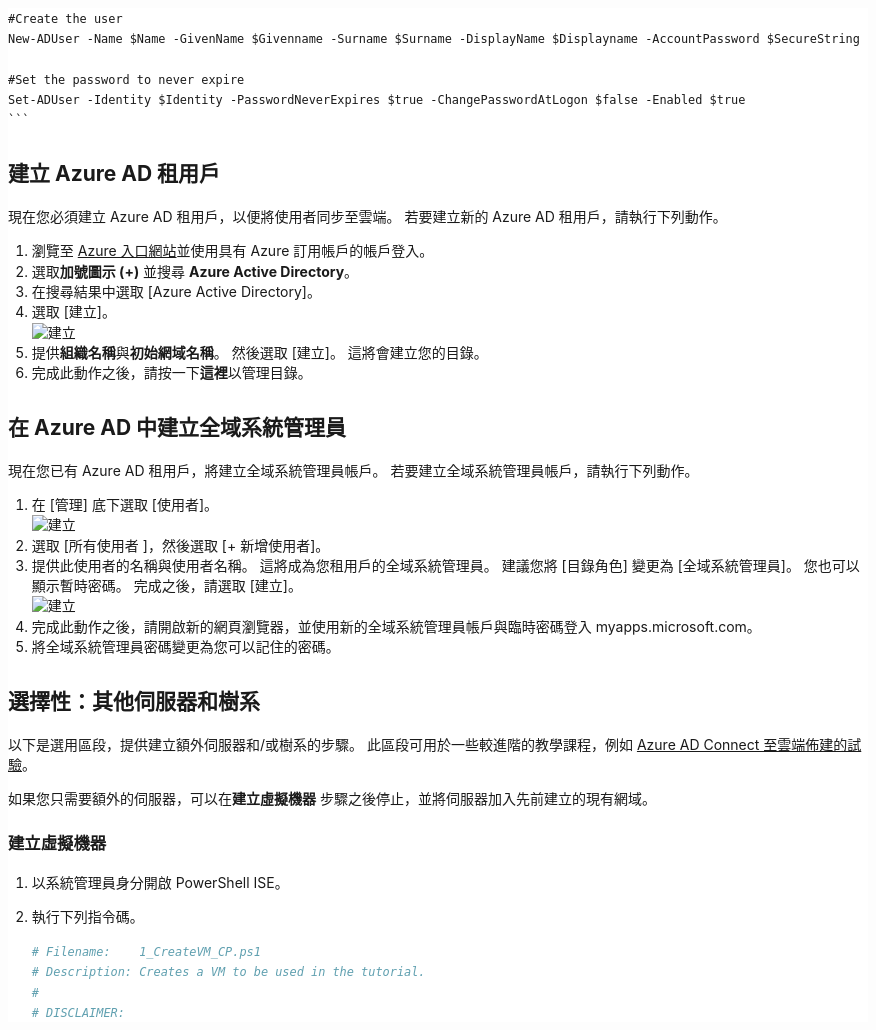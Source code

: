 
    #Create the user
    New-ADUser -Name $Name -GivenName $Givenname -Surname $Surname -DisplayName $Displayname -AccountPassword $SecureString

    #Set the password to never expire
    Set-ADUser -Identity $Identity -PasswordNeverExpires $true -ChangePasswordAtLogon $false -Enabled $true
    ```


## <a name="create-an-azure-ad-tenant"></a>建立 Azure AD 租用戶
現在您必須建立 Azure AD 租用戶，以便將使用者同步至雲端。  若要建立新的 Azure AD 租用戶，請執行下列動作。

1. 瀏覽至 [Azure 入口網站](https://portal.azure.com)並使用具有 Azure 訂用帳戶的帳戶登入。
2. 選取**加號圖示 (+)** 並搜尋 **Azure Active Directory**。
3. 在搜尋結果中選取 [Azure Active Directory]。
4. 選取 [建立]。</br>
![建立](media/tutorial-single-forest/create1.png)</br>
5. 提供**組織名稱**與**初始網域名稱**。 然後選取 [建立]。 這將會建立您的目錄。
6. 完成此動作之後，請按一下**這裡**以管理目錄。

## <a name="create-a-global-administrator-in-azure-ad"></a>在 Azure AD 中建立全域系統管理員
現在您已有 Azure AD 租用戶，將建立全域系統管理員帳戶。  若要建立全域系統管理員帳戶，請執行下列動作。

1.  在 [管理] 底下選取 [使用者]。</br>
![建立](media/tutorial-single-forest/administrator1.png)</br>
2.  選取 [所有使用者 ]，然後選取 [+ 新增使用者]。
3.  提供此使用者的名稱與使用者名稱。 這將成為您租用戶的全域系統管理員。 建議您將 [目錄角色] 變更為 [全域系統管理員]。 您也可以顯示暫時密碼。 完成之後，請選取 [建立]。</br>
![建立](media/tutorial-single-forest/administrator2.png)</br>
4. 完成此動作之後，請開啟新的網頁瀏覽器，並使用新的全域系統管理員帳戶與臨時密碼登入 myapps.microsoft.com。
5. 將全域系統管理員密碼變更為您可以記住的密碼。

## <a name="optional--additional-server-and-forest"></a>選擇性：其他伺服器和樹系
以下是選用區段，提供建立額外伺服器和/或樹系的步驟。  此區段可用於一些較進階的教學課程，例如 [Azure AD Connect 至雲端佈建的試驗](tutorial-pilot-aadc-aadccp.md)。

如果您只需要額外的伺服器，可以在**建立虛擬機器** 步驟之後停止，並將伺服器加入先前建立的現有網域。  

### <a name="create-a-virtual-machine"></a>建立虛擬機器

1. 以系統管理員身分開啟 PowerShell ISE。
2. 執行下列指令碼。

    ```powershell
    # Filename:    1_CreateVM_CP.ps1
    # Description: Creates a VM to be used in the tutorial.
    #
    # DISCLAIMER: